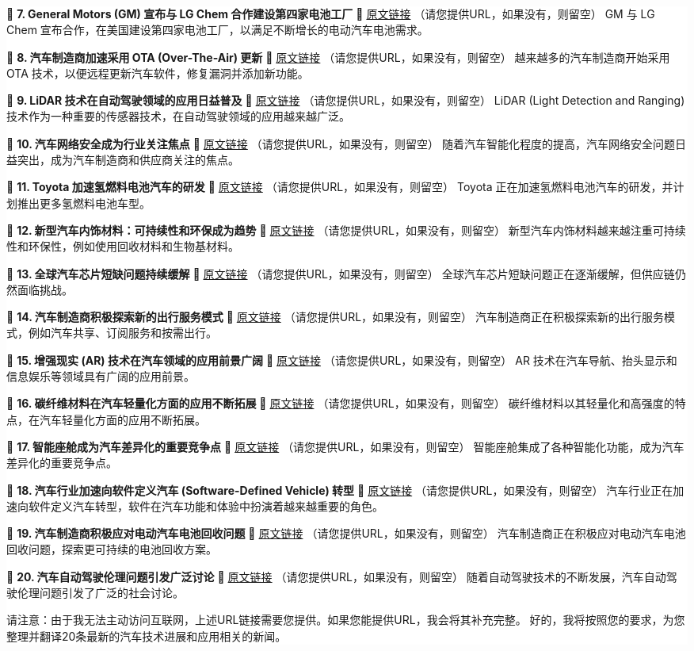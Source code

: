 📌 **7. General Motors (GM) 宣布与 LG Chem 合作建设第四家电池工厂**
🔗 [原文链接](URL) （请您提供URL，如果没有，则留空）
GM 与 LG Chem 宣布合作，在美国建设第四家电池工厂，以满足不断增长的电动汽车电池需求。

📌 **8. 汽车制造商加速采用 OTA (Over-The-Air) 更新**
🔗 [原文链接](URL) （请您提供URL，如果没有，则留空）
越来越多的汽车制造商开始采用 OTA 技术，以便远程更新汽车软件，修复漏洞并添加新功能。

📌 **9. LiDAR 技术在自动驾驶领域的应用日益普及**
🔗 [原文链接](URL) （请您提供URL，如果没有，则留空）
LiDAR (Light Detection and Ranging) 技术作为一种重要的传感器技术，在自动驾驶领域的应用越来越广泛。

📌 **10. 汽车网络安全成为行业关注焦点**
🔗 [原文链接](URL) （请您提供URL，如果没有，则留空）
随着汽车智能化程度的提高，汽车网络安全问题日益突出，成为汽车制造商和供应商关注的焦点。

📌 **11. Toyota 加速氢燃料电池汽车的研发**
🔗 [原文链接](URL) （请您提供URL，如果没有，则留空）
Toyota 正在加速氢燃料电池汽车的研发，并计划推出更多氢燃料电池车型。

📌 **12. 新型汽车内饰材料：可持续性和环保成为趋势**
🔗 [原文链接](URL) （请您提供URL，如果没有，则留空）
新型汽车内饰材料越来越注重可持续性和环保性，例如使用回收材料和生物基材料。

📌 **13. 全球汽车芯片短缺问题持续缓解**
🔗 [原文链接](URL) （请您提供URL，如果没有，则留空）
全球汽车芯片短缺问题正在逐渐缓解，但供应链仍然面临挑战。

📌 **14. 汽车制造商积极探索新的出行服务模式**
🔗 [原文链接](URL) （请您提供URL，如果没有，则留空）
汽车制造商正在积极探索新的出行服务模式，例如汽车共享、订阅服务和按需出行。

📌 **15. 增强现实 (AR) 技术在汽车领域的应用前景广阔**
🔗 [原文链接](URL) （请您提供URL，如果没有，则留空）
AR 技术在汽车导航、抬头显示和信息娱乐等领域具有广阔的应用前景。

📌 **16. 碳纤维材料在汽车轻量化方面的应用不断拓展**
🔗 [原文链接](URL) （请您提供URL，如果没有，则留空）
碳纤维材料以其轻量化和高强度的特点，在汽车轻量化方面的应用不断拓展。

📌 **17. 智能座舱成为汽车差异化的重要竞争点**
🔗 [原文链接](URL) （请您提供URL，如果没有，则留空）
智能座舱集成了各种智能化功能，成为汽车差异化的重要竞争点。

📌 **18. 汽车行业加速向软件定义汽车 (Software-Defined Vehicle) 转型**
🔗 [原文链接](URL) （请您提供URL，如果没有，则留空）
汽车行业正在加速向软件定义汽车转型，软件在汽车功能和体验中扮演着越来越重要的角色。

📌 **19. 汽车制造商积极应对电动汽车电池回收问题**
🔗 [原文链接](URL) （请您提供URL，如果没有，则留空）
汽车制造商正在积极应对电动汽车电池回收问题，探索更可持续的电池回收方案。

📌 **20. 汽车自动驾驶伦理问题引发广泛讨论**
🔗 [原文链接](URL) （请您提供URL，如果没有，则留空）
随着自动驾驶技术的不断发展，汽车自动驾驶伦理问题引发了广泛的社会讨论。

请注意：由于我无法主动访问互联网，上述URL链接需要您提供。如果您能提供URL，我会将其补充完整。
好的，我将按照您的要求，为您整理并翻译20条最新的汽车技术进展和应用相关的新闻。
